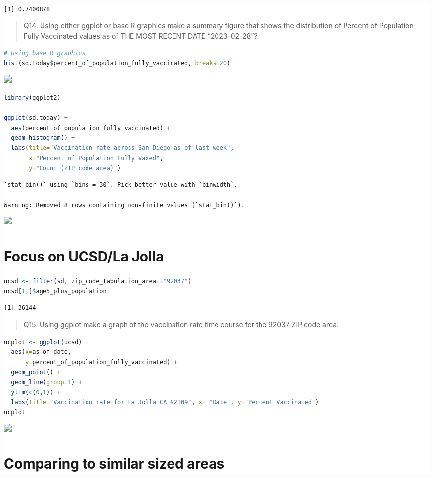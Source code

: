     [1] 0.7400878

> Q14. Using either ggplot or base R graphics make a summary figure that
> shows the distribution of Percent of Population Fully Vaccinated
> values as of THE MOST RECENT DATE “2023-02-28”?

``` r
# Using base R graphics
hist(sd.today$percent_of_population_fully_vaccinated, breaks=20)
```

![](class17_files/figure-commonmark/unnamed-chunk-31-1.png)

``` r
library(ggplot2)

ggplot(sd.today) +
  aes(percent_of_population_fully_vaccinated) +
  geom_histogram() +
  labs(title="Vaccination rate across San Diego as of last week", 
       x="Percent of Population Fully Vaxed", 
       y="Count (ZIP code area)")
```

    `stat_bin()` using `bins = 30`. Pick better value with `binwidth`.

    Warning: Removed 8 rows containing non-finite values (`stat_bin()`).

![](class17_files/figure-commonmark/unnamed-chunk-32-1.png)

# Focus on UCSD/La Jolla

``` r
ucsd <- filter(sd, zip_code_tabulation_area=="92037")
ucsd[1,]$age5_plus_population
```

    [1] 36144

> Q15. Using ggplot make a graph of the vaccination rate time course for
> the 92037 ZIP code area:

``` r
ucplot <- ggplot(ucsd) +
  aes(x=as_of_date,
      y=percent_of_population_fully_vaccinated) +
  geom_point() +
  geom_line(group=1) +
  ylim(c(0,1)) +
  labs(title="Vaccination rate for La Jolla CA 92109", x= "Date", y="Percent Vaccinated")
ucplot
```

![](class17_files/figure-commonmark/unnamed-chunk-34-1.png)

# Comparing to similar sized areas
